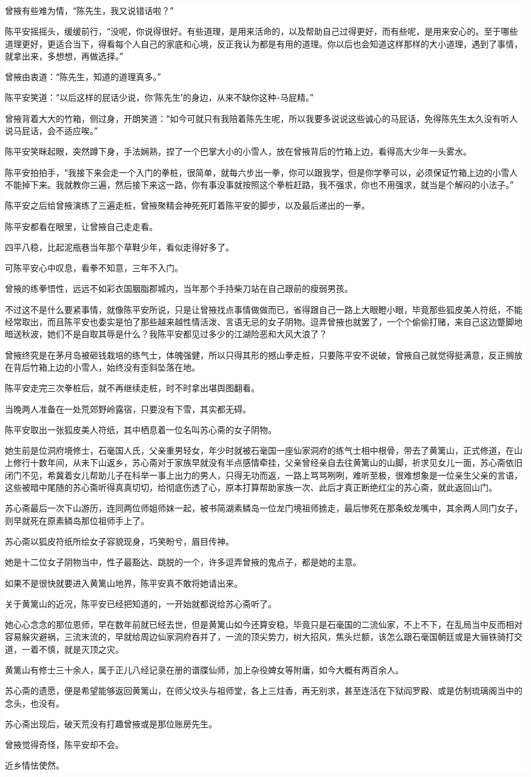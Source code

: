    曾掖有些难为情，“陈先生，我又说错话啦？”

   陈平安摇摇头，缓缓前行，“没呢，你说得很好。有些道理，是用来活命的，以及帮助自己过得更好，而有些呢，是用来安心的。至于哪些道理更好，更适合当下，得看每个人自己的家底和心境，反正我认为都是有用的道理。你以后也会知道这样那样的大小道理，遇到了事情，就拿出来，多想想，再做选择。”

   曾掖由衷道：“陈先生，知道的道理真多。”

   陈平安笑道：“以后这样的屁话少说，你‘陈先生’的身边，从来不缺你这种-马屁精。”

   曾掖背着大大的竹箱，侧过身，开朗笑道：“如今可就只有我陪着陈先生呢，所以我要多说说这些诚心的马屁话，免得陈先生太久没有听人说马屁话，会不适应唉。”

   陈平安笑眯起眼，突然蹲下身，手法娴熟，捏了一个巴掌大小的小雪人，放在曾掖背后的竹箱上边，看得高大少年一头雾水。

   陈平安拍拍手，“我接下来会走一个入门的拳桩，很简单，就每六步出一拳，你可以跟我学，但是你学拳可以，必须保证竹箱上边的小雪人不能掉下来。我就教你三遍，然后接下来这一路，你有事没事就按照这个拳桩赶路，我不强求，你也不用强求，就当是个解闷的小法子。”

   陈平安之后给曾掖演练了三遍走桩，曾掖聚精会神死死盯着陈平安的脚步，以及最后递出的一拳。

   陈平安都看在眼里，让曾掖自己走走看。

   四平八稳，比起泥瓶巷当年那个草鞋少年，看似走得好多了。

   可陈平安心中叹息，看拳不知意，三年不入门。

   曾掖的练拳悟性，远远不如彩衣国胭脂郡城内，当年那个手持柴刀站在自己跟前的瘦弱男孩。

   不过这不是什么要紧事情，就像陈平安所说，只是让曾掖找点事情做做而已，省得跟自己一路上大眼瞪小眼，毕竟那些狐皮美人符纸，不能经常取出，而且陈平安也委实是怕了那些越来越性情活泼、言语无忌的女子阴物。逗弄曾掖也就罢了，一个个偷偷打赌，来自己这边蹩脚地暗送秋波，她们不是自取其辱是什么？我陈平安都见过多少的江湖险恶和大风大浪了？

   曾掖终究是在茅月岛被砸钱栽培的练气士，体魄强健，所以只得其形的撼山拳走桩，只要陈平安不说破，曾掖自己就觉得挺满意，反正搁放在背后竹箱上边的小雪人，始终没有歪斜坠落在地。

   陈平安走完三次拳桩后，就不再继续走桩，时不时拿出堪舆图翻看。

   当晚两人准备在一处荒郊野岭露宿，只要没有下雪，其实都无碍。

   陈平安取出一张狐皮美人符纸，其中栖息着一位名叫苏心斋的女子阴物。

   她生前是位洞府境修士，石毫国人氏，父亲重男轻女，年少时就被石毫国一座仙家洞府的练气士相中根骨，带去了黄篱山，正式修道，在山上修行十数年间，从未下山返乡，苏心斋对于家族早就没有半点感情牵挂，父亲曾经亲自去往黄篱山的山脚，祈求见女儿一面，苏心斋依旧闭门不见，希冀着女儿帮助儿子在科举一事上出力的男人，只得无功而返，一路上骂骂咧咧，难听至极，很难想象是一位亲生父亲的言语，这些被暗中尾随的苏心斋听得真真切切，给彻底伤透了心，原本打算帮助家族一次、此后才真正断绝红尘的苏心斋，就此返回山门。

   苏心斋最后一次下山游历，连同两位师姐师妹一起，被书简湖素鳞岛一位龙门境祖师掳走，最后惨死在那条蛟龙嘴中，其余两人同门女子，则早就死在原素鳞岛那位祖师手上了。

   苏心斋以狐皮符纸所绘女子容貌现身，巧笑盼兮，眉目传神。

   她是十二位女子阴物当中，性子最豁达、跳脱的一个，许多逗弄曾掖的鬼点子，都是她的主意。

   如果不是很快就要进入黄篱山地界，陈平安真不敢将她请出来。

   关于黄篱山的近况，陈平安已经把知道的，一开始就都说给苏心斋听了。

   她心心念念的那位恩师，早在数年前就已经去世，但是黄篱山如今还算安稳，毕竟只是石毫国的二流仙家，不上不下，在乱局当中反而相对容易躲灾避祸，三流末流的，早就给周边仙家洞府吞并了，一流的顶尖势力，树大招风，焦头烂额，该怎么跟石毫国朝廷或是大骊铁骑打交道，一着不慎，就是灭顶之灾。

   黄篱山有修士三十余人，属于正儿八经记录在册的谱牒仙师，加上杂役婢女等附庸，如今大概有两百余人。

   苏心斋的遗愿，便是希望能够返回黄篱山，在师父坟头与祖师堂，各上三炷香，再无别求，甚至连活在下狱阎罗殿、或是仿制琉璃阁当中的念头，也没有。

   苏心斋出现后，破天荒没有打趣曾掖或是那位账房先生。

   曾掖觉得奇怪，陈平安却不会。

   近乡情怯使然。
